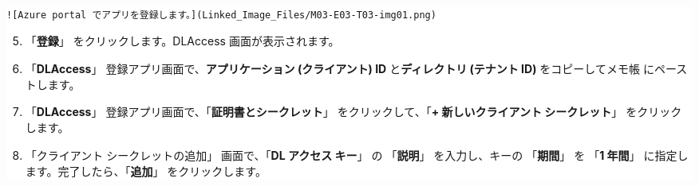     ![Azure portal でアプリを登録します。](Linked_Image_Files/M03-E03-T03-img01.png)

5. 「**登録**」 をクリックします。DLAccess 画面が表示されます。

6. 「**DLAccess**」 登録アプリ画面で、**アプリケーション (クライアント) ID** と**ディレクトリ (テナント ID)** をコピーしてメモ帳 にペーストします。

7. 「**DLAccess**」 登録アプリ画面で、「**証明書とシークレット**」 をクリックして、「**+ 新しいクライアント シークレット**」 をクリックします。

8. 「クライアント シークレットの追加」 画面で、「**DL アクセス キー**」 の 「**説明**」 を入力し、キーの 「**期間**」 を 「**1 年間**」 に指定します。完了したら、「**追加**」 をクリックします。
